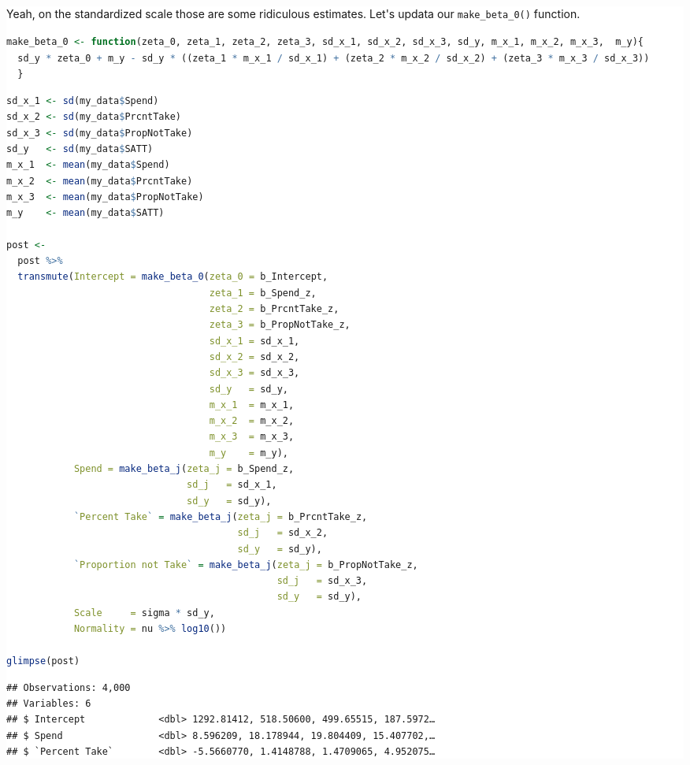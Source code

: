 Yeah, on the standardized scale those are some ridiculous estimates. Let's updata our `make_beta_0()` function.

``` r
make_beta_0 <- function(zeta_0, zeta_1, zeta_2, zeta_3, sd_x_1, sd_x_2, sd_x_3, sd_y, m_x_1, m_x_2, m_x_3,  m_y){
  sd_y * zeta_0 + m_y - sd_y * ((zeta_1 * m_x_1 / sd_x_1) + (zeta_2 * m_x_2 / sd_x_2) + (zeta_3 * m_x_3 / sd_x_3))
  }
```

``` r
sd_x_1 <- sd(my_data$Spend)
sd_x_2 <- sd(my_data$PrcntTake)
sd_x_3 <- sd(my_data$PropNotTake)
sd_y   <- sd(my_data$SATT)
m_x_1  <- mean(my_data$Spend)
m_x_2  <- mean(my_data$PrcntTake)
m_x_3  <- mean(my_data$PropNotTake)
m_y    <- mean(my_data$SATT)

post <-
  post %>% 
  transmute(Intercept = make_beta_0(zeta_0 = b_Intercept,
                                    zeta_1 = b_Spend_z,
                                    zeta_2 = b_PrcntTake_z,
                                    zeta_3 = b_PropNotTake_z,
                                    sd_x_1 = sd_x_1,
                                    sd_x_2 = sd_x_2,
                                    sd_x_3 = sd_x_3,
                                    sd_y   = sd_y,
                                    m_x_1  = m_x_1,
                                    m_x_2  = m_x_2,
                                    m_x_3  = m_x_3,
                                    m_y    = m_y),
            Spend = make_beta_j(zeta_j = b_Spend_z,
                                sd_j   = sd_x_1,
                                sd_y   = sd_y),
            `Percent Take` = make_beta_j(zeta_j = b_PrcntTake_z,
                                         sd_j   = sd_x_2,
                                         sd_y   = sd_y),
            `Proportion not Take` = make_beta_j(zeta_j = b_PropNotTake_z,
                                                sd_j   = sd_x_3,
                                                sd_y   = sd_y),
            Scale     = sigma * sd_y,
            Normality = nu %>% log10())

glimpse(post)
```

    ## Observations: 4,000
    ## Variables: 6
    ## $ Intercept             <dbl> 1292.81412, 518.50600, 499.65515, 187.5972…
    ## $ Spend                 <dbl> 8.596209, 18.178944, 19.804409, 15.407702,…
    ## $ `Percent Take`        <dbl> -5.5660770, 1.4148788, 1.4709065, 4.952075…